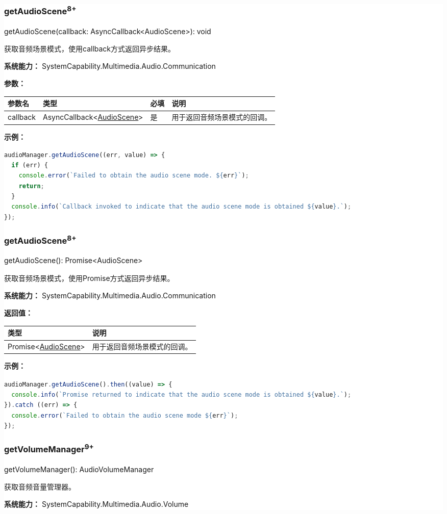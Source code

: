 ### getAudioScene<sup>8+</sup>

getAudioScene\(callback: AsyncCallback<AudioScene\>\): void

获取音频场景模式，使用callback方式返回异步结果。

**系统能力：** SystemCapability.Multimedia.Audio.Communication

**参数：**

| 参数名   | 类型                                                | 必填 | 说明                         |
| :------- | :-------------------------------------------------- | :--- | :--------------------------- |
| callback | AsyncCallback<<a href="#audioscene">AudioScene</a>> | 是   | 用于返回音频场景模式的回调。 |

**示例：**

```js
audioManager.getAudioScene((err, value) => {
  if (err) {
    console.error(`Failed to obtain the audio scene mode.​ ${err}`);
    return;
  }
  console.info(`Callback invoked to indicate that the audio scene mode is obtained ${value}.`);
});
```

### getAudioScene<sup>8+</sup>

getAudioScene\(\): Promise<AudioScene\>

获取音频场景模式，使用Promise方式返回异步结果。

**系统能力：** SystemCapability.Multimedia.Audio.Communication

**返回值：**

| 类型                                          | 说明                         |
| :-------------------------------------------- | :--------------------------- |
| Promise<<a href="#audioscene">AudioScene</a>> | 用于返回音频场景模式的回调。 |

**示例：**

```js
audioManager.getAudioScene().then((value) => {
  console.info(`Promise returned to indicate that the audio scene mode is obtained ${value}.`);
}).catch ((err) => {
  console.error(`Failed to obtain the audio scene mode ${err}`);
});
```

### getVolumeManager<sup>9+</sup>

getVolumeManager(): AudioVolumeManager

获取音频音量管理器。

**系统能力：** SystemCapability.Multimedia.Audio.Volume
